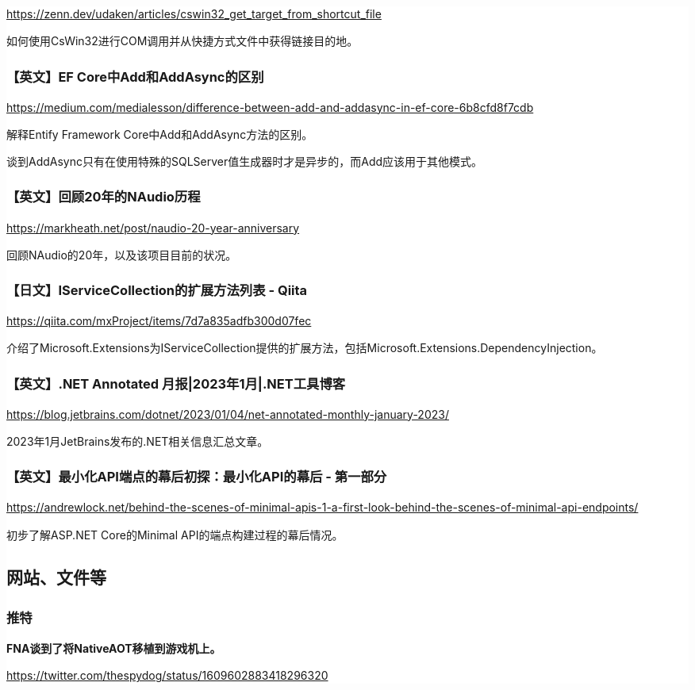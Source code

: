 https://zenn.dev/udaken/articles/cswin32_get_target_from_shortcut_file

如何使用CsWin32进行COM调用并从快捷方式文件中获得链接目的地。

### 【英文】EF Core中Add和AddAsync的区别

https://medium.com/medialesson/difference-between-add-and-addasync-in-ef-core-6b8cfd8f7cdb

解释Entify Framework Core中Add和AddAsync方法的区别。

谈到AddAsync只有在使用特殊的SQLServer值生成器时才是异步的，而Add应该用于其他模式。

### 【英文】回顾20年的NAudio历程

https://markheath.net/post/naudio-20-year-anniversary

回顾NAudio的20年，以及该项目目前的状况。

### 【日文】IServiceCollection的扩展方法列表 - Qiita

https://qiita.com/mxProject/items/7d7a835adfb300d07fec

介绍了Microsoft.Extensions为IServiceCollection提供的扩展方法，包括Microsoft.Extensions.DependencyInjection。

### 【英文】.NET Annotated 月报|2023年1月|.NET工具博客

https://blog.jetbrains.com/dotnet/2023/01/04/net-annotated-monthly-january-2023/

2023年1月JetBrains发布的.NET相关信息汇总文章。

### 【英文】最小化API端点的幕后初探：最小化API的幕后 - 第一部分

https://andrewlock.net/behind-the-scenes-of-minimal-apis-1-a-first-look-behind-the-scenes-of-minimal-api-endpoints/

初步了解ASP.NET Core的Minimal API的端点构建过程的幕后情况。

## 网站、文件等
### 推特

**FNA谈到了将NativeAOT移植到游戏机上。**

https://twitter.com/thespydog/status/1609602883418296320
